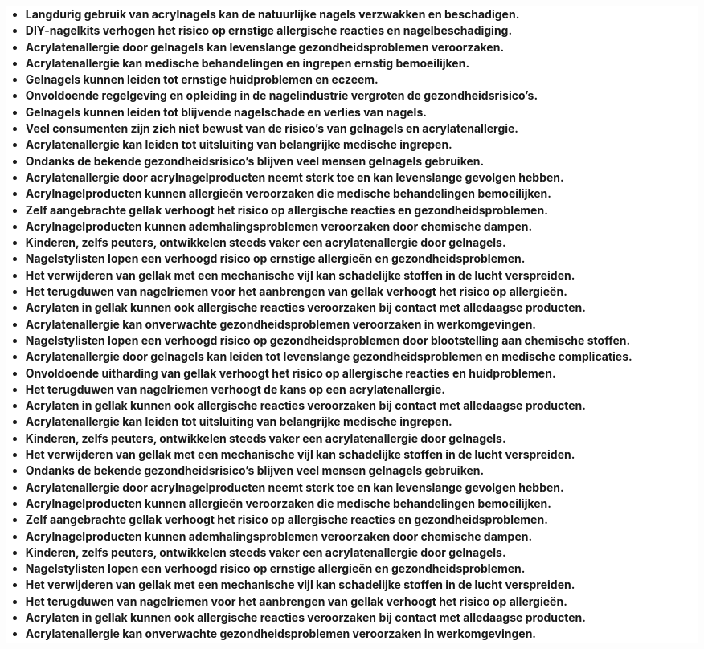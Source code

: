 - **Langdurig gebruik van acrylnagels kan de natuurlijke nagels verzwakken en beschadigen.**
- **DIY-nagelkits verhogen het risico op ernstige allergische reacties en nagelbeschadiging.**
- **Acrylatenallergie door gelnagels kan levenslange gezondheidsproblemen veroorzaken.**
- **Acrylatenallergie kan medische behandelingen en ingrepen ernstig bemoeilijken.**
- **Gelnagels kunnen leiden tot ernstige huidproblemen en eczeem.**
- **Onvoldoende regelgeving en opleiding in de nagelindustrie vergroten de gezondheidsrisico’s.**
- **Gelnagels kunnen leiden tot blijvende nagelschade en verlies van nagels.**
- **Veel consumenten zijn zich niet bewust van de risico’s van gelnagels en acrylatenallergie.**
- **Acrylatenallergie kan leiden tot uitsluiting van belangrijke medische ingrepen.**
- **Ondanks de bekende gezondheidsrisico’s blijven veel mensen gelnagels gebruiken.**
- **Acrylatenallergie door acrylnagelproducten neemt sterk toe en kan levenslange gevolgen hebben.**
- **Acrylnagelproducten kunnen allergieën veroorzaken die medische behandelingen bemoeilijken.**
- **Zelf aangebrachte gellak verhoogt het risico op allergische reacties en gezondheidsproblemen.**
- **Acrylnagelproducten kunnen ademhalingsproblemen veroorzaken door chemische dampen.**
- **Kinderen, zelfs peuters, ontwikkelen steeds vaker een acrylatenallergie door gelnagels.**
- **Nagelstylisten lopen een verhoogd risico op ernstige allergieën en gezondheidsproblemen.**
- **Het verwijderen van gellak met een mechanische vijl kan schadelijke stoffen in de lucht verspreiden.**
- **Het terugduwen van nagelriemen voor het aanbrengen van gellak verhoogt het risico op allergieën.**
- **Acrylaten in gellak kunnen ook allergische reacties veroorzaken bij contact met alledaagse producten.**
- **Acrylatenallergie kan onverwachte gezondheidsproblemen veroorzaken in werkomgevingen.**
- **Nagelstylisten lopen een verhoogd risico op gezondheidsproblemen door blootstelling aan chemische stoffen.**
- **Acrylatenallergie door gelnagels kan leiden tot levenslange gezondheidsproblemen en medische complicaties.**
- **Onvoldoende uitharding van gellak verhoogt het risico op allergische reacties en huidproblemen.**
- **Het terugduwen van nagelriemen verhoogt de kans op een acrylatenallergie.**
- **Acrylaten in gellak kunnen ook allergische reacties veroorzaken bij contact met alledaagse producten.**
- **Acrylatenallergie kan leiden tot uitsluiting van belangrijke medische ingrepen.**
- **Kinderen, zelfs peuters, ontwikkelen steeds vaker een acrylatenallergie door gelnagels.**
- **Het verwijderen van gellak met een mechanische vijl kan schadelijke stoffen in de lucht verspreiden.**
- **Ondanks de bekende gezondheidsrisico’s blijven veel mensen gelnagels gebruiken.**
- **Acrylatenallergie door acrylnagelproducten neemt sterk toe en kan levenslange gevolgen hebben.**
- **Acrylnagelproducten kunnen allergieën veroorzaken die medische behandelingen bemoeilijken.**
- **Zelf aangebrachte gellak verhoogt het risico op allergische reacties en gezondheidsproblemen.**
- **Acrylnagelproducten kunnen ademhalingsproblemen veroorzaken door chemische dampen.**
- **Kinderen, zelfs peuters, ontwikkelen steeds vaker een acrylatenallergie door gelnagels.**
- **Nagelstylisten lopen een verhoogd risico op ernstige allergieën en gezondheidsproblemen.**
- **Het verwijderen van gellak met een mechanische vijl kan schadelijke stoffen in de lucht verspreiden.**
- **Het terugduwen van nagelriemen voor het aanbrengen van gellak verhoogt het risico op allergieën.**
- **Acrylaten in gellak kunnen ook allergische reacties veroorzaken bij contact met alledaagse producten.**
- **Acrylatenallergie kan onverwachte gezondheidsproblemen veroorzaken in werkomgevingen.**
